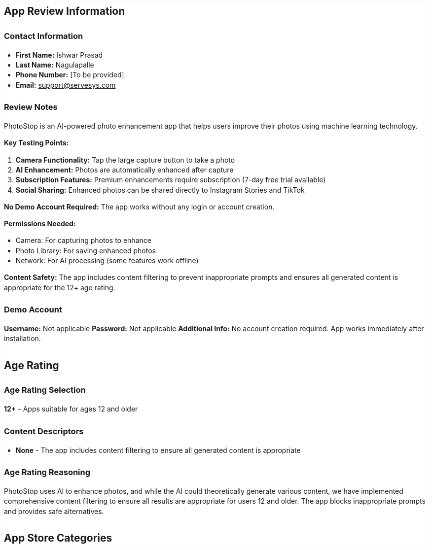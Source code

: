 ## App Review Information

### Contact Information
- **First Name:** Ishwar Prasad
- **Last Name:** Nagulapalle
- **Phone Number:** [To be provided]
- **Email:** support@servesys.com

### Review Notes
PhotoStop is an AI-powered photo enhancement app that helps users improve their photos using machine learning technology.

**Key Testing Points:**
1. **Camera Functionality:** Tap the large capture button to take a photo
2. **AI Enhancement:** Photos are automatically enhanced after capture
3. **Subscription Features:** Premium enhancements require subscription (7-day free trial available)
4. **Social Sharing:** Enhanced photos can be shared directly to Instagram Stories and TikTok

**No Demo Account Required:** The app works without any login or account creation.

**Permissions Needed:**
- Camera: For capturing photos to enhance
- Photo Library: For saving enhanced photos
- Network: For AI processing (some features work offline)

**Content Safety:** The app includes content filtering to prevent inappropriate prompts and ensures all generated content is appropriate for the 12+ age rating.

### Demo Account
**Username:** Not applicable
**Password:** Not applicable
**Additional Info:** No account creation required. App works immediately after installation.

## Age Rating

### Age Rating Selection
**12+** - Apps suitable for ages 12 and older

### Content Descriptors
- **None** - The app includes content filtering to ensure all generated content is appropriate

### Age Rating Reasoning
PhotoStop uses AI to enhance photos, and while the AI could theoretically generate various content, we have implemented comprehensive content filtering to ensure all results are appropriate for users 12 and older. The app blocks inappropriate prompts and provides safe alternatives.

## App Store Categories
